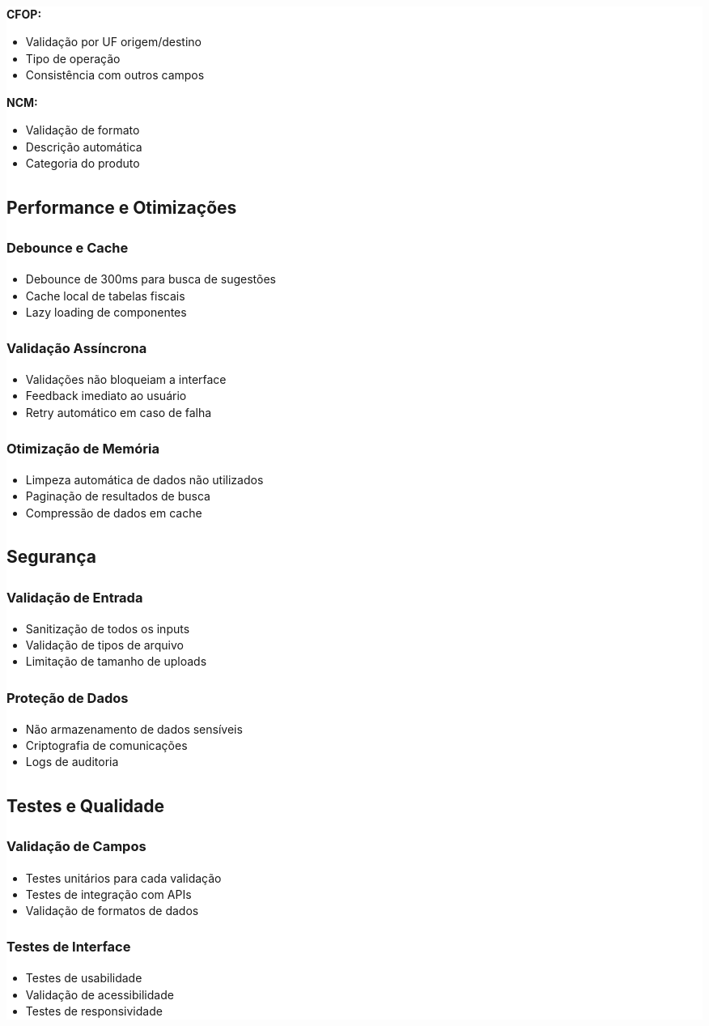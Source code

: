 **CFOP:**
- Validação por UF origem/destino
- Tipo de operação
- Consistência com outros campos

**NCM:**
- Validação de formato
- Descrição automática
- Categoria do produto

## Performance e Otimizações

### Debounce e Cache
- Debounce de 300ms para busca de sugestões
- Cache local de tabelas fiscais
- Lazy loading de componentes

### Validação Assíncrona
- Validações não bloqueiam a interface
- Feedback imediato ao usuário
- Retry automático em caso de falha

### Otimização de Memória
- Limpeza automática de dados não utilizados
- Paginação de resultados de busca
- Compressão de dados em cache

## Segurança

### Validação de Entrada
- Sanitização de todos os inputs
- Validação de tipos de arquivo
- Limitação de tamanho de uploads

### Proteção de Dados
- Não armazenamento de dados sensíveis
- Criptografia de comunicações
- Logs de auditoria

## Testes e Qualidade

### Validação de Campos
- Testes unitários para cada validação
- Testes de integração com APIs
- Validação de formatos de dados

### Testes de Interface
- Testes de usabilidade
- Validação de acessibilidade
- Testes de responsividade
